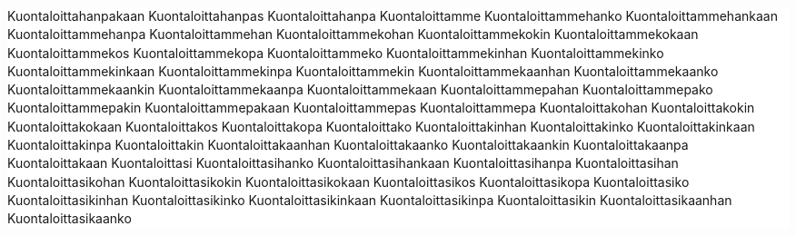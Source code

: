 Kuontaloittahanpakaan
Kuontaloittahanpas
Kuontaloittahanpa
Kuontaloittamme
Kuontaloittammehanko
Kuontaloittammehankaan
Kuontaloittammehanpa
Kuontaloittammehan
Kuontaloittammekohan
Kuontaloittammekokin
Kuontaloittammekokaan
Kuontaloittammekos
Kuontaloittammekopa
Kuontaloittammeko
Kuontaloittammekinhan
Kuontaloittammekinko
Kuontaloittammekinkaan
Kuontaloittammekinpa
Kuontaloittammekin
Kuontaloittammekaanhan
Kuontaloittammekaanko
Kuontaloittammekaankin
Kuontaloittammekaanpa
Kuontaloittammekaan
Kuontaloittammepahan
Kuontaloittammepako
Kuontaloittammepakin
Kuontaloittammepakaan
Kuontaloittammepas
Kuontaloittammepa
Kuontaloittakohan
Kuontaloittakokin
Kuontaloittakokaan
Kuontaloittakos
Kuontaloittakopa
Kuontaloittako
Kuontaloittakinhan
Kuontaloittakinko
Kuontaloittakinkaan
Kuontaloittakinpa
Kuontaloittakin
Kuontaloittakaanhan
Kuontaloittakaanko
Kuontaloittakaankin
Kuontaloittakaanpa
Kuontaloittakaan
Kuontaloittasi
Kuontaloittasihanko
Kuontaloittasihankaan
Kuontaloittasihanpa
Kuontaloittasihan
Kuontaloittasikohan
Kuontaloittasikokin
Kuontaloittasikokaan
Kuontaloittasikos
Kuontaloittasikopa
Kuontaloittasiko
Kuontaloittasikinhan
Kuontaloittasikinko
Kuontaloittasikinkaan
Kuontaloittasikinpa
Kuontaloittasikin
Kuontaloittasikaanhan
Kuontaloittasikaanko